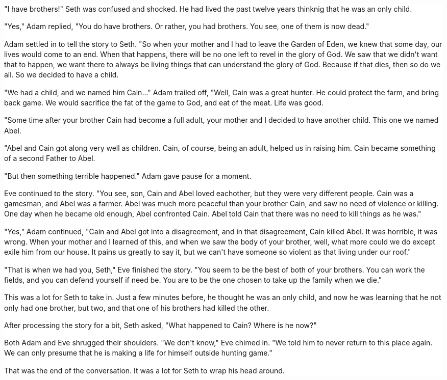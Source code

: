"I have brothers!" Seth was confused and shocked. He had lived the past twelve
years thinknig that he was an only child.

"Yes," Adam replied, "You do have brothers. Or rather, you had brothers. You
see, one of them is now dead."

Adam settled in to tell the story to Seth. "So when your mother and I had to
leave the Garden of Eden, we knew that some day, our lives would come to an
end. When that happens, there will be no one left to revel in the glory of
God. We saw that we didn't want that to happen, we want there to always be
living things that can understand the glory of God. Because if that dies, then
so do we all. So we decided to have a child.

"We had a child, and we named him Cain..." Adam trailed off, "Well, Cain was a
great hunter. He could protect the farm, and bring back game. We would
sacrifice the fat of the game to God, and eat of the meat. Life was good.

"Some time after your brother Cain had become a full adult, your mother and I
decided to have another child. This one we named Abel.

"Abel and Cain got along very well as children. Cain, of course, being an
adult, helped us in raising him. Cain became something of a second Father to
Abel.

"But then something terrible happened." Adam gave pause for a moment.

Eve continued to the story. "You see, son, Cain and Abel loved eachother, but
they were very different people. Cain was a gamesman, and Abel was a farmer.
Abel was much more peaceful than your brother Cain, and saw no need of violence
or killing. One day when he became old enough, Abel confronted Cain. Abel told
Cain that there was no need to kill things as he was."

"Yes," Adam continued, "Cain and Abel got into a disagreement, and in that
disagreement, Cain killed Abel. It was horrible, it was wrong. When your mother
and I learned of this, and when we saw the body of your brother, well, what
more could we do except exile him from our house. It pains us greatly to say
it, but we can't have someone so violent as that living under our roof."

"That is when we had you, Seth," Eve finished the story. "You seem to be the
best of both of your brothers. You can work the fields, and you can defend
yourself if need be. You are to be the one chosen to take up the family when we
die."

This was a lot for Seth to take in. Just a few minutes before, he thought he
was an only child, and now he was learning that he not only had one brother,
but two, and that one of his brothers had killed the other.

After processing the story for a bit, Seth asked, "What happened to Cain? Where
is he now?"

Both Adam and Eve shrugged their shoulders. "We don't know," Eve chimed in. "We
told him to never return to this place again. We can only presume that he is
making a life for himself outside hunting game."

That was the end of the conversation. It was a lot for Seth to wrap his head
around.
